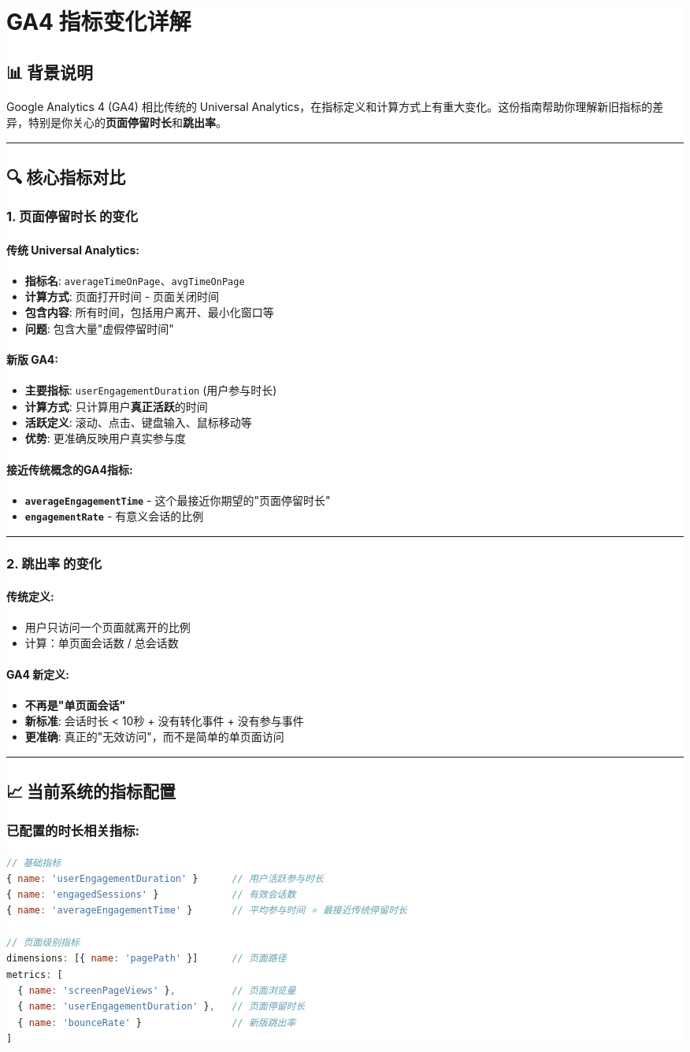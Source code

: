# GA4 指标变化详解

## 📊 背景说明

Google Analytics 4 (GA4) 相比传统的 Universal Analytics，在指标定义和计算方式上有重大变化。这份指南帮助你理解新旧指标的差异，特别是你关心的**页面停留时长**和**跳出率**。

---

## 🔍 核心指标对比

### 1. **页面停留时长** 的变化

#### 传统 Universal Analytics:
- **指标名**: `averageTimeOnPage`、`avgTimeOnPage`
- **计算方式**: 页面打开时间 - 页面关闭时间
- **包含内容**: 所有时间，包括用户离开、最小化窗口等
- **问题**: 包含大量"虚假停留时间"

#### 新版 GA4:
- **主要指标**: `userEngagementDuration` (用户参与时长)
- **计算方式**: 只计算用户**真正活跃**的时间
- **活跃定义**: 滚动、点击、键盘输入、鼠标移动等
- **优势**: 更准确反映用户真实参与度

#### 接近传统概念的GA4指标:
- **`averageEngagementTime`** - 这个最接近你期望的"页面停留时长"
- **`engagementRate`** - 有意义会话的比例

---

### 2. **跳出率** 的变化

#### 传统定义:
- 用户只访问一个页面就离开的比例
- 计算：单页面会话数 / 总会话数

#### GA4 新定义:
- **不再是"单页面会话"**
- **新标准**: 会话时长 < 10秒 + 没有转化事件 + 没有参与事件
- **更准确**: 真正的"无效访问"，而不是简单的单页面访问

---

## 📈 当前系统的指标配置

### 已配置的时长相关指标:

```javascript
// 基础指标
{ name: 'userEngagementDuration' }      // 用户活跃参与时长
{ name: 'engagedSessions' }             // 有效会话数  
{ name: 'averageEngagementTime' }       // 平均参与时间 ⭐ 最接近传统停留时长

// 页面级别指标
dimensions: [{ name: 'pagePath' }]      // 页面路径
metrics: [
  { name: 'screenPageViews' },          // 页面浏览量
  { name: 'userEngagementDuration' },   // 页面停留时长
  { name: 'bounceRate' }                // 新版跳出率
]
```